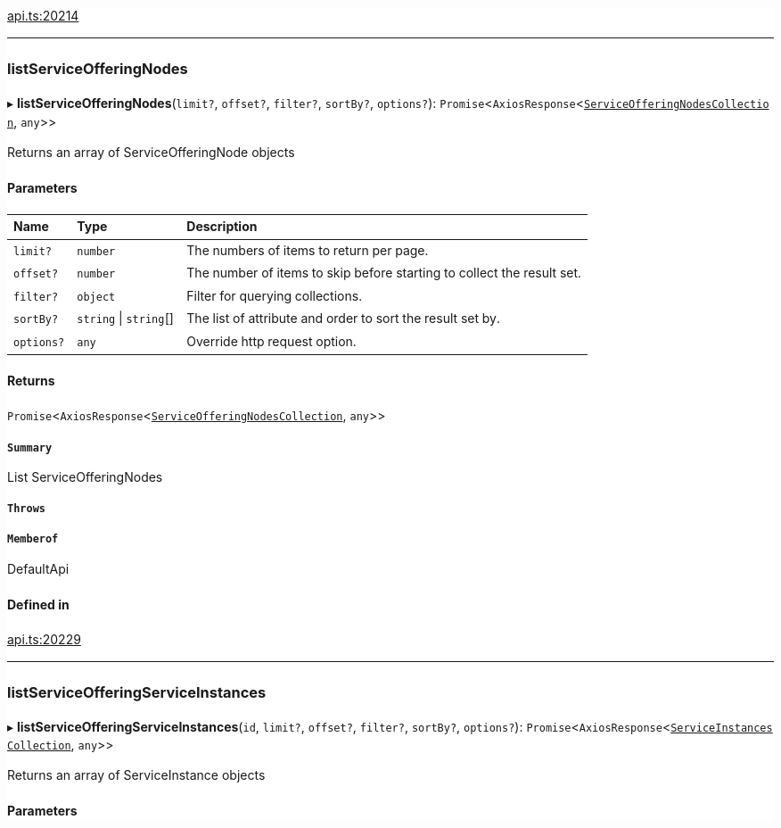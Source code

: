 [api.ts:20214](https://github.com/RedHatInsights/javascript-clients/blob/main/packages/topological-inventory/api.ts#L20214)

___

### listServiceOfferingNodes

▸ **listServiceOfferingNodes**(`limit?`, `offset?`, `filter?`, `sortBy?`, `options?`): `Promise`\<`AxiosResponse`\<[`ServiceOfferingNodesCollection`](../interfaces/ServiceOfferingNodesCollection.md), `any`\>\>

Returns an array of ServiceOfferingNode objects

#### Parameters

| Name | Type | Description |
| :------ | :------ | :------ |
| `limit?` | `number` | The numbers of items to return per page. |
| `offset?` | `number` | The number of items to skip before starting to collect the result set. |
| `filter?` | `object` | Filter for querying collections. |
| `sortBy?` | `string` \| `string`[] | The list of attribute and order to sort the result set by. |
| `options?` | `any` | Override http request option. |

#### Returns

`Promise`\<`AxiosResponse`\<[`ServiceOfferingNodesCollection`](../interfaces/ServiceOfferingNodesCollection.md), `any`\>\>

**`Summary`**

List ServiceOfferingNodes

**`Throws`**

**`Memberof`**

DefaultApi

#### Defined in

[api.ts:20229](https://github.com/RedHatInsights/javascript-clients/blob/main/packages/topological-inventory/api.ts#L20229)

___

### listServiceOfferingServiceInstances

▸ **listServiceOfferingServiceInstances**(`id`, `limit?`, `offset?`, `filter?`, `sortBy?`, `options?`): `Promise`\<`AxiosResponse`\<[`ServiceInstancesCollection`](../interfaces/ServiceInstancesCollection.md), `any`\>\>

Returns an array of ServiceInstance objects

#### Parameters
